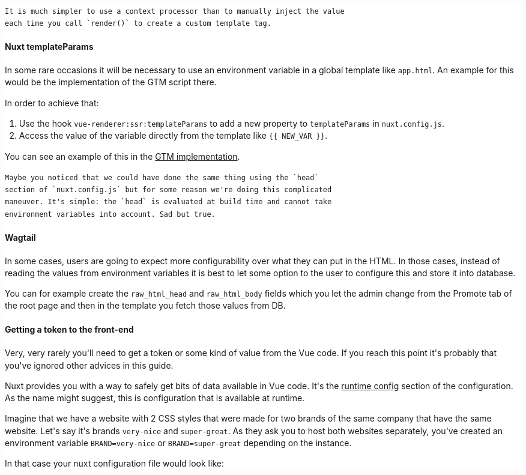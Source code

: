 ```{note}
It is much simpler to use a context processor than to manually inject the value
each time you call `render()` to create a custom template tag.
```

#### Nuxt templateParams

In some rare occasions it will be necessary to use an environment variable in a
global template like `app.html`. An example for this would be the implementation
of the GTM script there.

In order to achieve that:
1. Use the hook ``vue-renderer:ssr:templateParams`` to add a new property to ``templateParams`` in ``nuxt.config.js``.
2. Access the value of the variable directly from the template like ``{{ NEW_VAR }}``.

You can see an example of this in the [GTM implementation](gtm.md).

```{note}
Maybe you noticed that we could have done the same thing using the `head`
section of `nuxt.config.js` but for some reason we're doing this complicated
maneuver. It's simple: the `head` is evaluated at build time and cannot take
environment variables into account. Sad but true.
```

#### Wagtail

In some cases, users are going to expect more configurability over what they can
put in the HTML. In those cases, instead of reading the values from environment
variables it is best to let some option to the user to configure this and store
it into database.

You can for example create the `raw_html_head` and `raw_html_body` fields which
you let the admin change from the Promote tab of the root page and then in the
template you fetch those values from DB.


#### Getting a token to the front-end

Very, very rarely you'll need to get a token or some kind of value from the Vue
code. If you reach this point it's probably that you've ignored other advices in
this guide.

Nuxt provides you with a way to safely get bits of data available in Vue code.
It's the
[runtime config](https://nuxtjs.org/docs/2.x/directory-structure/nuxt-config#runtimeconfig)
section of the configuration. As the name might suggest, this is configuration
that is available at runtime.

Imagine that we have a website with 2 CSS styles that were made for two brands
of the same company that have the same website. Let's say it's brands
`very-nice` and `super-great`. As they ask you to host both websites separately,
you've created an environment variable `BRAND=very-nice` or `BRAND=super-great`
depending on the instance.

In that case your nuxt configuration file would look like:
